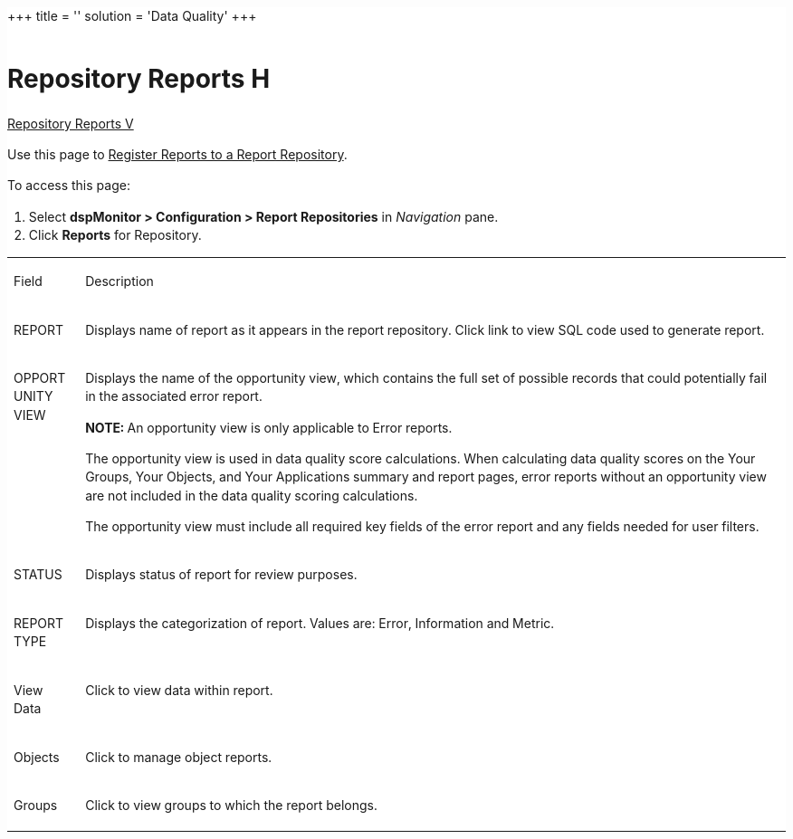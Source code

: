 +++
title = ''
solution = 'Data Quality'
+++

# <span id="Repository_Reports_H"></span>Repository Reports H

[Repository Reports V](#Repository_Reports_V)

<div class="use">

Use this page to [Register Reports to a Report
Repository](../Use_Cases/Register_Reports_to_a_Report_Repo.htm).

</div>

To access this page:

1.  Select **dspMonitor \> Configuration \> Report
    Repositories** in *Navigation* pane.
2.  Click **Reports** for Repository.

<table>
<tbody>
<tr class="odd">
<td><p>Field</p></td>
<td><p>Description</p></td>
</tr>
<tr class="even">
<td><p>REPORT</p></td>
<td><p>Displays name of report as it appears in the report repository. Click link to view SQL code used to generate report.</p></td>
</tr>
<tr class="odd">
<td><p>OPPORTUNITY VIEW</p></td>
<td><p>Displays the name of the opportunity view, which contains the full set of possible records that could potentially fail in the associated error report.</p>
<p><strong>NOTE:</strong> An opportunity view is only applicable to Error reports.</p>
<p>The opportunity view is used in data quality score calculations. When calculating data quality scores on the Your Groups, Your Objects, and Your Applications summary and report pages, error reports without an opportunity view are not included in the data quality scoring calculations.</p>
<p>The opportunity view must include all required key fields of the error report and any fields needed for user filters.</p></td>
</tr>
<tr class="even">
<td><p>STATUS</p></td>
<td><p>Displays status of report for review purposes.</p></td>
</tr>
<tr class="odd">
<td><p>REPORT TYPE</p></td>
<td><p>Displays the categorization of report. Values are: Error, Information and Metric.</p></td>
</tr>
<tr class="even">
<td><p>View Data</p></td>
<td><p>Click to view data within report.</p></td>
</tr>
<tr class="odd">
<td><p>Objects</p></td>
<td><p>Click to manage object reports.</p></td>
</tr>
<tr class="even">
<td><p>Groups</p></td>
<td><p>Click to view groups to which the report belongs.</p></td>
</tr>
<tr class="odd">